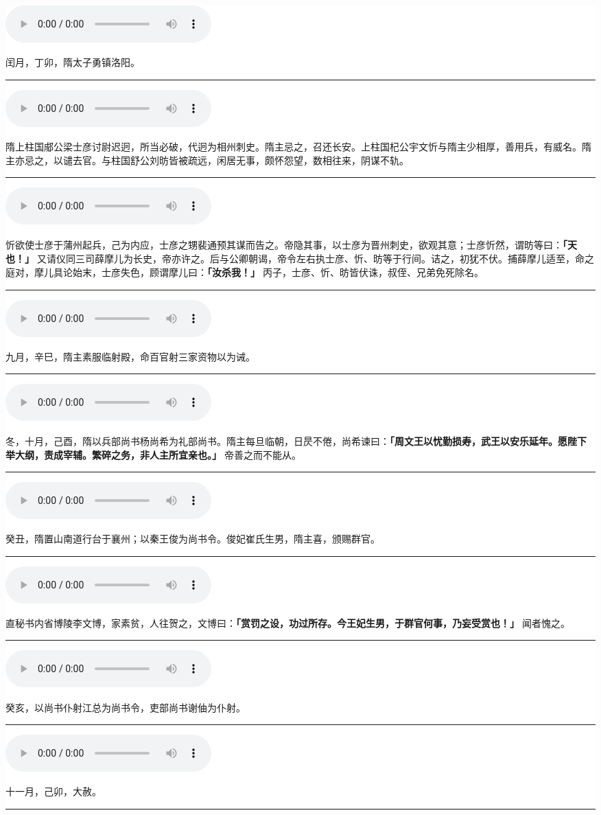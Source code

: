 
![](assets/audios/176/71.mp3)

闰月，丁卯，隋太子勇镇洛阳。

---

![](assets/audios/176/72.mp3)

隋上柱国郕公梁士彦讨尉迟迥，所当必破，代迥为相州刺史。隋主忌之，召还长安。上柱国杞公宇文忻与隋主少相厚，善用兵，有威名。隋主亦忌之，以谴去官。与柱国舒公刘昉皆被疏远，闲居无事，颇怀怨望，数相往来，阴谋不轨。

---

![](assets/audios/176/73.mp3)

忻欲使士彦于蒲州起兵，己为内应，士彦之甥裴通预其谋而告之。帝隐其事，以士彦为晋州刺史，欲观其意；士彦忻然，谓昉等曰：__「天也！」__ 又请仪同三司薛摩儿为长史，帝亦许之。后与公卿朝谒，帝令左右执士彦、忻、昉等于行间。诘之，初犹不伏。捕薛摩儿适至，命之庭对，摩儿具论始末，士彦失色，顾谓摩儿曰：__「汝杀我！」__ 丙子，士彦、忻、昉皆伏诛，叔侄、兄弟免死除名。

---

![](assets/audios/176/74.mp3)

九月，辛巳，隋主素服临射殿，命百官射三家资物以为诫。

---

![](assets/audios/176/75.mp3)

冬，十月，己酉，隋以兵部尚书杨尚希为礼部尚书。隋主每旦临朝，日昃不倦，尚希谏曰：__「周文王以忧勤损寿，武王以安乐延年。愿陛下举大纲，责成宰辅。繁碎之务，非人主所宜亲也。」__ 帝善之而不能从。

---

![](assets/audios/176/76.mp3)

癸丑，隋置山南道行台于襄州；以秦王俊为尚书令。俊妃崔氏生男，隋主喜，颁赐群官。

---

![](assets/audios/176/77.mp3)

直秘书内省博陵李文博，家素贫，人往贺之，文博曰：__「赏罚之设，功过所存。今王妃生男，于群官何事，乃妄受赏也！」__ 闻者愧之。

---

![](assets/audios/176/78.mp3)

癸亥，以尚书仆射江总为尚书令，吏部尚书谢伷为仆射。

---

![](assets/audios/176/79.mp3)

十一月，己卯，大赦。

---
